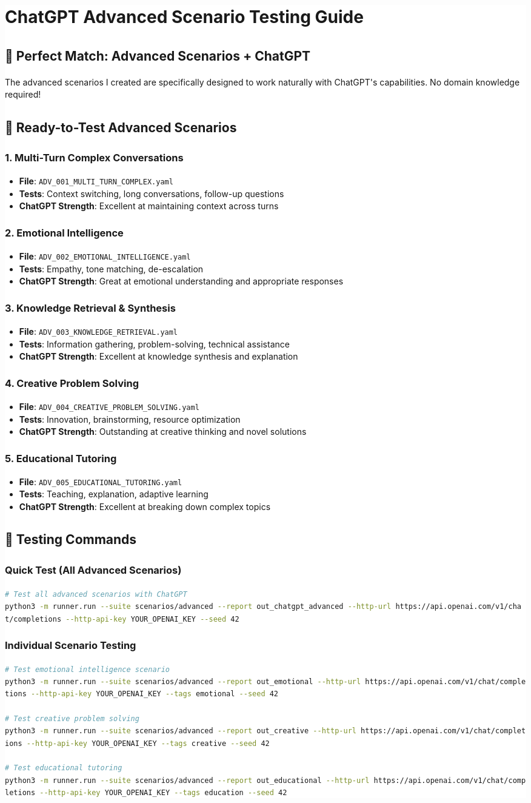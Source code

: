 # ChatGPT Advanced Scenario Testing Guide

## 🎯 **Perfect Match: Advanced Scenarios + ChatGPT**

The advanced scenarios I created are specifically designed to work naturally with ChatGPT's capabilities. No domain knowledge required!

## 🚀 **Ready-to-Test Advanced Scenarios**

### **1. Multi-Turn Complex Conversations**
- **File**: `ADV_001_MULTI_TURN_COMPLEX.yaml`
- **Tests**: Context switching, long conversations, follow-up questions
- **ChatGPT Strength**: Excellent at maintaining context across turns

### **2. Emotional Intelligence**
- **File**: `ADV_002_EMOTIONAL_INTELLIGENCE.yaml`
- **Tests**: Empathy, tone matching, de-escalation
- **ChatGPT Strength**: Great at emotional understanding and appropriate responses

### **3. Knowledge Retrieval & Synthesis**
- **File**: `ADV_003_KNOWLEDGE_RETRIEVAL.yaml`
- **Tests**: Information gathering, problem-solving, technical assistance
- **ChatGPT Strength**: Excellent at knowledge synthesis and explanation

### **4. Creative Problem Solving**
- **File**: `ADV_004_CREATIVE_PROBLEM_SOLVING.yaml`
- **Tests**: Innovation, brainstorming, resource optimization
- **ChatGPT Strength**: Outstanding at creative thinking and novel solutions

### **5. Educational Tutoring**
- **File**: `ADV_005_EDUCATIONAL_TUTORING.yaml`
- **Tests**: Teaching, explanation, adaptive learning
- **ChatGPT Strength**: Excellent at breaking down complex topics

## 🧪 **Testing Commands**

### **Quick Test (All Advanced Scenarios)**
```bash
# Test all advanced scenarios with ChatGPT
python3 -m runner.run --suite scenarios/advanced --report out_chatgpt_advanced --http-url https://api.openai.com/v1/chat/completions --http-api-key YOUR_OPENAI_KEY --seed 42
```

### **Individual Scenario Testing**
```bash
# Test emotional intelligence scenario
python3 -m runner.run --suite scenarios/advanced --report out_emotional --http-url https://api.openai.com/v1/chat/completions --http-api-key YOUR_OPENAI_KEY --tags emotional --seed 42

# Test creative problem solving
python3 -m runner.run --suite scenarios/advanced --report out_creative --http-url https://api.openai.com/v1/chat/completions --http-api-key YOUR_OPENAI_KEY --tags creative --seed 42

# Test educational tutoring
python3 -m runner.run --suite scenarios/advanced --report out_educational --http-url https://api.openai.com/v1/chat/completions --http-api-key YOUR_OPENAI_KEY --tags education --seed 42
```
